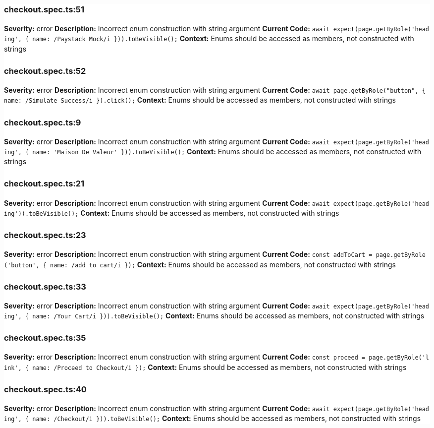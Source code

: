 ### checkout.spec.ts:51
**Severity:** error
**Description:** Incorrect enum construction with string argument
**Current Code:** `await expect(page.getByRole('heading', { name: /Paystack Mock/i })).toBeVisible();`
**Context:** Enums should be accessed as members, not constructed with strings

### checkout.spec.ts:52
**Severity:** error
**Description:** Incorrect enum construction with string argument
**Current Code:** `await page.getByRole("button", { name: /Simulate Success/i }).click();`
**Context:** Enums should be accessed as members, not constructed with strings

### checkout.spec.ts:9
**Severity:** error
**Description:** Incorrect enum construction with string argument
**Current Code:** `await expect(page.getByRole('heading', { name: 'Maison De Valeur' })).toBeVisible();`
**Context:** Enums should be accessed as members, not constructed with strings

### checkout.spec.ts:21
**Severity:** error
**Description:** Incorrect enum construction with string argument
**Current Code:** `await expect(page.getByRole('heading')).toBeVisible();`
**Context:** Enums should be accessed as members, not constructed with strings

### checkout.spec.ts:23
**Severity:** error
**Description:** Incorrect enum construction with string argument
**Current Code:** `const addToCart = page.getByRole('button', { name: /add to cart/i });`
**Context:** Enums should be accessed as members, not constructed with strings

### checkout.spec.ts:33
**Severity:** error
**Description:** Incorrect enum construction with string argument
**Current Code:** `await expect(page.getByRole('heading', { name: /Your Cart/i })).toBeVisible();`
**Context:** Enums should be accessed as members, not constructed with strings

### checkout.spec.ts:35
**Severity:** error
**Description:** Incorrect enum construction with string argument
**Current Code:** `const proceed = page.getByRole('link', { name: /Proceed to Checkout/i });`
**Context:** Enums should be accessed as members, not constructed with strings

### checkout.spec.ts:40
**Severity:** error
**Description:** Incorrect enum construction with string argument
**Current Code:** `await expect(page.getByRole('heading', { name: /Checkout/i })).toBeVisible();`
**Context:** Enums should be accessed as members, not constructed with strings
